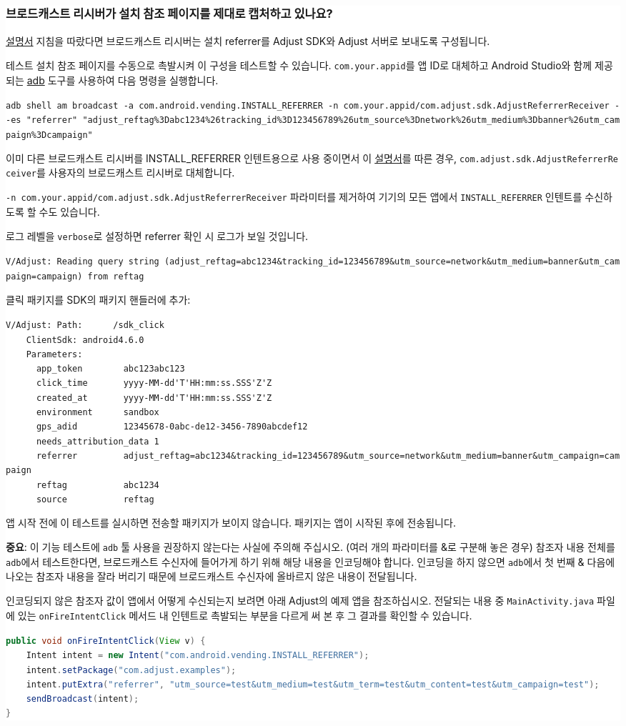 ### <a id="tt-broadcast-receiver"></a>브로드캐스트 리시버가 설치 참조 페이지를 제대로 캡처하고 있나요?

[설명서](#qs-gps-intent) 지침을 따랐다면 브로드캐스트 리시버는 설치 referrer를 Adjust SDK와 Adjust 서버로 보내도록 구성됩니다.

테스트 설치 참조 페이지를 수동으로 촉발시켜 이 구성을 테스트할 수 있습니다. `com.your.appid`를 앱 ID로 대체하고 Android Studio와 함께 제공되는 [adb](http://developer.android.com/tools/help/adb.html) 도구를 사용하여 다음 명령을 실행합니다.

```
adb shell am broadcast -a com.android.vending.INSTALL_REFERRER -n com.your.appid/com.adjust.sdk.AdjustReferrerReceiver --es "referrer" "adjust_reftag%3Dabc1234%26tracking_id%3D123456789%26utm_source%3Dnetwork%26utm_medium%3Dbanner%26utm_campaign%3Dcampaign"
```

이미 다른 브로드캐스트 리시버를 INSTALL_REFERRER 인텐트용으로 사용 중이면서 이 [설명서][referrer]를 따른 경우, `com.adjust.sdk.AdjustReferrerReceiver`를 사용자의 브로드캐스트 리시버로 대체합니다.

`-n com.your.appid/com.adjust.sdk.AdjustReferrerReceiver` 파라미터를 제거하여 기기의 모든 앱에서 `INSTALL_REFERRER` 인텐트를 수신하도록 할 수도 있습니다.

로그 레벨을 `verbose`로 설정하면 referrer 확인 시 로그가 보일 것입니다.

```
V/Adjust: Reading query string (adjust_reftag=abc1234&tracking_id=123456789&utm_source=network&utm_medium=banner&utm_campaign=campaign) from reftag
```

클릭 패키지를 SDK의 패키지 핸들러에 추가:

```
V/Adjust: Path:      /sdk_click
    ClientSdk: android4.6.0
    Parameters:
      app_token        abc123abc123
      click_time       yyyy-MM-dd'T'HH:mm:ss.SSS'Z'Z
      created_at       yyyy-MM-dd'T'HH:mm:ss.SSS'Z'Z
      environment      sandbox
      gps_adid         12345678-0abc-de12-3456-7890abcdef12
      needs_attribution_data 1
      referrer         adjust_reftag=abc1234&tracking_id=123456789&utm_source=network&utm_medium=banner&utm_campaign=campaign
      reftag           abc1234
      source           reftag
```

앱 시작 전에 이 테스트를 실시하면 전송할 패키지가 보이지 않습니다. 패키지는 앱이 시작된 후에 전송됩니다.

**중요**: 이 기능 테스트에 `adb` 툴 사용을 권장하지 않는다는 사실에 주의해 주십시오. (여러 개의 파라미터를 &로 구분해 놓은 경우) 참조자 내용 전체를 `adb`에서 테스트한다면, 브로드캐스트 수신자에 들어가게 하기 위해 해당 내용을 인코딩해야 합니다. 인코딩을 하지 않으면 `adb`에서 첫 번째 & 다음에 나오는 참조자 내용을 잘라 버리기 때문에 브로드캐스트 수신자에 올바르지 않은 내용이 전달됩니다.

인코딩되지 않은 참조자 값이 앱에서 어떻게 수신되는지 보려면 아래 Adjust의 예제 앱을 참조하십시오. 전달되는 내용 중 `MainActivity.java` 파일에 있는 `onFireIntentClick` 메서드 내 인텐트로 촉발되는 부분을 다르게 써 본 후 그 결과를 확인할 수 있습니다.

```java
public void onFireIntentClick(View v) {
    Intent intent = new Intent("com.android.vending.INSTALL_REFERRER");
    intent.setPackage("com.adjust.examples");
    intent.putExtra("referrer", "utm_source=test&utm_medium=test&utm_term=test&utm_content=test&utm_campaign=test");
    sendBroadcast(intent);
}
```


[dashboard]:  http://adjust.com
[adjust.com]: http://adjust.com
[en-readme]:  ../../README.md
[zh-readme]:  ../chinese/README.md
[ja-readme]:  ../japanese/README.md
[ko-readme]:  ../korean/README.md
[example-java]:                   ../../Adjust/example-app-java
[example-kotlin]:                 ../../Adjust/example-app-kotlin
[example-tv]:                     ../../Adjust/example-app-tv
[example-webbridge]:              ../../Adjust/example-app-webbridge
[maven]:                          http://maven.org
[referrer]:                       ../korean/multiple-receivers.md
[releases]:                       https://github.com/adjust/adjust_android_sdk/releases
[google-ad-id]:                   https://support.google.com/googleplay/android-developer/answer/6048248?hl=en
[event-tracking]:                 https://docs.adjust.com/ko/event-tracking
[callbacks-guide]:                https://docs.adjust.com/ko/callbacks
[new-referrer-api]:               https://developer.android.com/google/play/installreferrer/library.html
[special-partners]:               https://docs.adjust.com/ko/special-partners
[attribution-data]:               https://github.com/adjust/sdks/blob/master/doc/attribution-data.md
[android-dashboard]:              http://developer.android.com/about/dashboards/index.html
[currency-conversion]:            https://docs.adjust.com/ko/event-tracking/#part-7
[android-application]:            http://developer.android.com/reference/android/app/Application.html
[android-launch-modes]:           https://developer.android.com/guide/topics/manifest/activity-element.html
[google-play-services]:           http://developer.android.com/google/play-services/setup.html
[reattribution-with-deeplinks]:   https://docs.adjust.com/ko/deeplinking/#part-6-1
[android-purchase-verification]:  https://github.com/adjust/android_purchase_sdk/tree/master/doc/korean
[testing_console]:                https://docs.adjust.com/en/testing-console/#how-to-clear-your-advertising-id-from-adjust-between-tests
[dev_api]:                        https://docs.adjust.com/en/adjust-for-developers/
[sdk2sdk-mopub]:                  ../korean/sdk-to-sdk/mopub.md